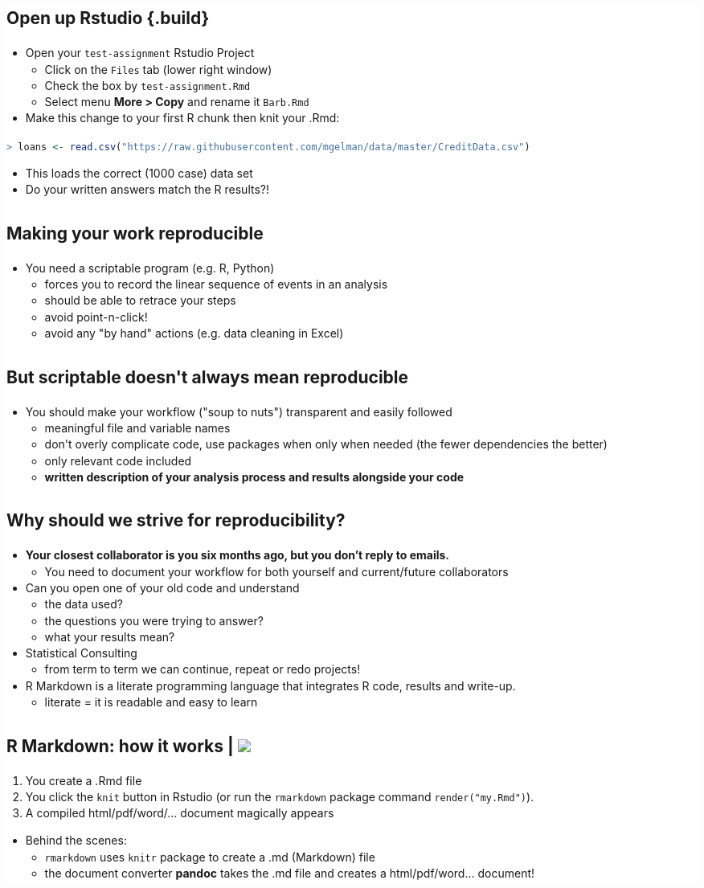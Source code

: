 ## Open up Rstudio {.build}

- Open your `test-assignment` Rstudio Project
    - Click on the `Files` tab (lower right window)
    - Check the box by `test-assignment.Rmd`
    - Select menu **More > Copy** and rename it `Barb.Rmd`
- Make  this change to your first R chunk then knit your .Rmd:

```r
> loans <- read.csv("https://raw.githubusercontent.com/mgelman/data/master/CreditData.csv")
```
- This loads the correct (1000 case) data set
- Do your written answers match the R results?!


## Making your work reproducible

- You need a scriptable program (e.g. R, Python)
    + forces you to record the linear sequence of events in an analysis
    + should be able to retrace your steps
    + avoid point-n-click!
    + avoid any "by hand" actions (e.g. data cleaning in Excel)

## But scriptable doesn't always mean reproducible

- You should make your workflow ("soup to nuts") transparent and easily followed
    + meaningful file and variable names
    + don't overly complicate code, use packages when only when needed (the fewer dependencies the better)
    + only relevant code included
    + **written description of your analysis process and results alongside your code**


## Why should we strive for reproducibility?

- **Your closest collaborator is you six months ago, but you don’t reply to emails.**
    + You need to document your workflow for both yourself and current/future collaborators
- Can you open one of your old code and understand 
    + the data used?
    + the questions you were trying to answer?
    + what your results mean?
- Statistical Consulting
    + from term to term we can continue, repeat or redo projects!
- R Markdown is a literate programming language that integrates R code, results and write-up.
    + literate = it is readable and easy to learn
    

## R Markdown: how it works | <img src="http://r4ds.had.co.nz/images/RMarkdownFlow.png" width=600>


1. You create a .Rmd file
2. You click the `knit` button in Rstudio (or run the `rmarkdown` package command `render("my.Rmd")`).
3. A compiled html/pdf/word/... document magically appears
- Behind the scenes: 
    + `rmarkdown` uses `knitr` package to create a .md (Markdown) file
    + the document converter **pandoc** takes the .md file and creates a html/pdf/word... document!
    